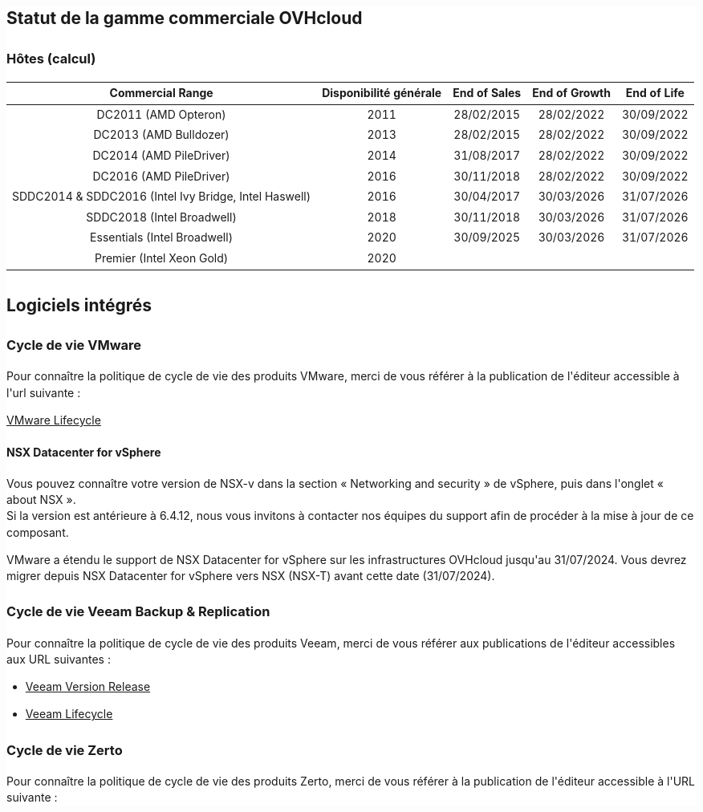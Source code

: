 ## Statut de la gamme commerciale OVHcloud

### Hôtes (calcul)

|                   Commercial Range                    | Disponibilité générale | End of Sales | End of Growth | End of Life |
|:-----------------------------------------------------:|:----------------------:|:------------:|:-------------:|:-----------:|
|                 DC2011 (AMD Opteron)                  |          2011          |  28/02/2015  |  28/02/2022   | 30/09/2022  |
|                DC2013 (AMD Bulldozer)                 |          2013          |  28/02/2015  |  28/02/2022   | 30/09/2022  |
|                DC2014 (AMD PileDriver)                |          2014          |  31/08/2017  |  28/02/2022   | 30/09/2022  |
|                DC2016 (AMD PileDriver)                |          2016          |  30/11/2018  |  28/02/2022   | 30/09/2022  |
| SDDC2014 & SDDC2016 (Intel Ivy Bridge, Intel Haswell) |          2016          |  30/04/2017  |  30/03/2026   | 31/07/2026  |
|              SDDC2018 (Intel Broadwell)               |          2018          |  30/11/2018  |  30/03/2026   | 31/07/2026  |
|             Essentials (Intel Broadwell)              |          2020          |  30/09/2025  |  30/03/2026   | 31/07/2026  |
|               Premier (Intel Xeon Gold)               |          2020          |              |               |             |

## Logiciels intégrés

### Cycle de vie VMware

Pour connaître la politique de cycle de vie des produits VMware, merci de vous référer à la publication de l'éditeur accessible à l'url suivante :

[VMware Lifecycle](https://lifecycle.vmware.com/#/)

#### NSX Datacenter for vSphere

Vous pouvez connaître votre version de NSX-v dans la section « Networking and security » de vSphere, puis dans l'onglet « about NSX ».<br>
Si la version est antérieure à 6.4.12, nous vous invitons à contacter nos équipes du support afin de procéder à la mise à jour de ce composant.

VMware a étendu le support de NSX Datacenter for vSphere sur les infrastructures OVHcloud jusqu'au 31/07/2024. Vous devrez migrer depuis NSX Datacenter for vSphere vers NSX (NSX-T) avant cette date (31/07/2024).

### Cycle de vie Veeam Backup & Replication

Pour connaître la politique de cycle de vie des produits Veeam, merci de vous référer aux publications de l'éditeur accessibles aux URL suivantes :

- [Veeam Version Release](https://www.veeam.com/releasestatus_rn.pdf)

- [Veeam Lifecycle](https://www.veeam.com/product-lifecycle.html)

### Cycle de vie Zerto

Pour connaître la politique de cycle de vie des produits Zerto, merci de vous référer à la publication de l'éditeur accessible à l'URL suivante :

